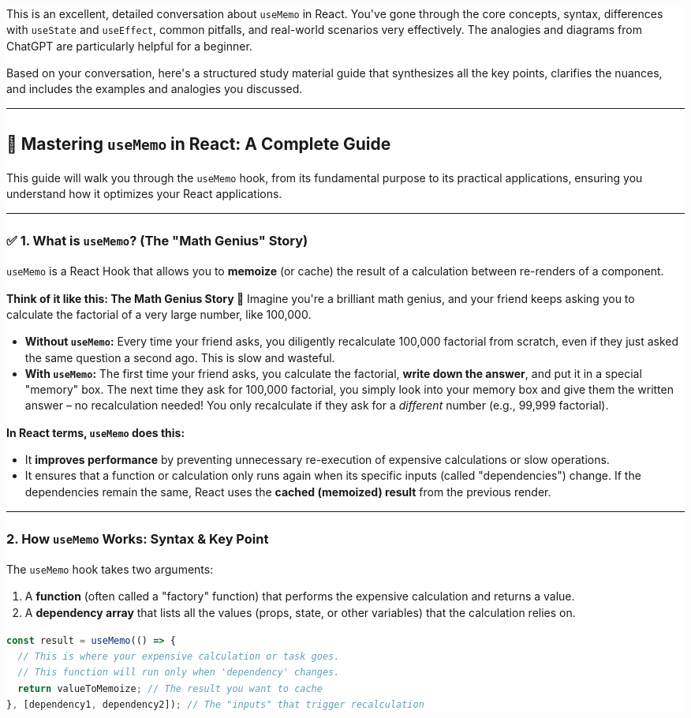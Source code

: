 This is an excellent, detailed conversation about `useMemo` in React. You've gone through the core concepts, syntax, differences with `useState` and `useEffect`, common pitfalls, and real-world scenarios very effectively. The analogies and diagrams from ChatGPT are particularly helpful for a beginner.

Based on your conversation, here's a structured study material guide that synthesizes all the key points, clarifies the nuances, and includes the examples and analogies you discussed.

-----

## 📘 Mastering `useMemo` in React: A Complete Guide

This guide will walk you through the `useMemo` hook, from its fundamental purpose to its practical applications, ensuring you understand how it optimizes your React applications.

-----

### ✅ 1. What is `useMemo`? (The "Math Genius" Story)

`useMemo` is a React Hook that allows you to **memoize** (or cache) the result of a calculation between re-renders of a component.

**Think of it like this: The Math Genius Story 🧮**
Imagine you're a brilliant math genius, and your friend keeps asking you to calculate the factorial of a very large number, like 100,000.

  * **Without `useMemo`:** Every time your friend asks, you diligently recalculate 100,000 factorial from scratch, even if they just asked the same question a second ago. This is slow and wasteful.
  * **With `useMemo`:** The first time your friend asks, you calculate the factorial, **write down the answer**, and put it in a special "memory" box. The next time they ask for 100,000 factorial, you simply look into your memory box and give them the written answer – no recalculation needed\! You only recalculate if they ask for a *different* number (e.g., 99,999 factorial).

**In React terms, `useMemo` does this:**

  * It **improves performance** by preventing unnecessary re-execution of expensive calculations or slow operations.
  * It ensures that a function or calculation only runs again when its specific inputs (called "dependencies") change. If the dependencies remain the same, React uses the **cached (memoized) result** from the previous render.

-----

### 2\. How `useMemo` Works: Syntax & Key Point

The `useMemo` hook takes two arguments:

1.  A **function** (often called a "factory" function) that performs the expensive calculation and returns a value.
2.  A **dependency array** that lists all the values (props, state, or other variables) that the calculation relies on.



```javascript
const result = useMemo(() => {
  // This is where your expensive calculation or task goes.
  // This function will run only when 'dependency' changes.
  return valueToMemoize; // The result you want to cache
}, [dependency1, dependency2]); // The "inputs" that trigger recalculation
```
